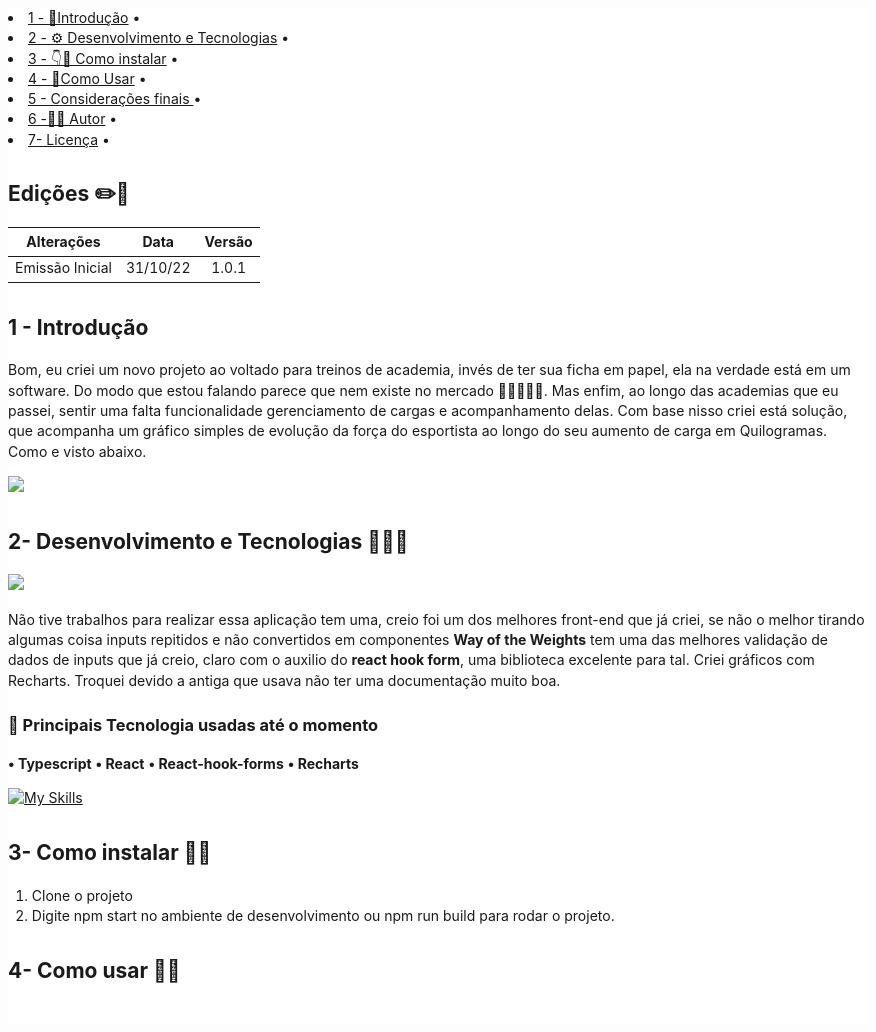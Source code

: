 <p align=center>
 <li> <a href="#introdução">1 - 🚪Introdução</a> •</li>
 <li> <a href="#desenvolvimento">2 - ⚙️ Desenvolvimento e Tecnologias</a> • </li>
 <li> <a href="#instalar">3 - 👇🤘 Como instalar</a> • </li>
 <li> <a href="#usar">4 - 🤘Como Usar</a> • </li>
 <li> <a href="#consideraçoesfinais">5 - Considerações finais </a> • </li>
 <li> <a href="#autor">6 -🧑‍💻 Autor</a> • </li>
 <li> <a href="#licensa"> 7- Licença</a> • </li>
</p>

## Edições ✏️📑

|             Alterações             |   Data   | Versão |
| :--------------------------------: | :------: | :----: |
| Emissão Inicial | 31/10/22 | 1.0.1  |

<h2 id='introdução' color=green ><b>1 - Introdução</b></h2>

Bom, eu criei um novo projeto ao voltado para treinos de academia, invés de ter sua ficha em papel, ela na verdade está em um software. Do modo que estou falando parece que nem existe no mercado 🤦🏽‍♂️😅😂. Mas enfim, ao longo das academias que eu passei, sentir uma falta funcionalidade gerenciamento de cargas e acompanhamento delas. Com base nisso criei está solução, que acompanha um gráfico simples de evolução da força do esportista ao longo do seu aumento de carga em Quilogramas. Como e visto abaixo.

<img width="400px" src="https://media.tenor.com/fUUHTDw9pnsAAAAd/gym-fail-weak.gif">


<h2 id='desenvolvimento'><b>2- Desenvolvimento e Tecnologias 🥵🧑‍🏭 </b></h2>
<img width="400px" src="https://media.tenor.com/XZdrFx3tLNgAAAAC/bricks-laying.gif">

Não tive trabalhos para realizar essa aplicação tem uma, creio foi um dos melhores front-end que já criei, se não o melhor tirando algumas coisa inputs repitidos e não convertidos em componentes __Way of the Weights__ tem uma das melhores validação de dados de inputs que já creio, claro com
o auxilio do **react hook form**, uma biblioteca excelente para tal. Criei gráficos com Recharts. Troquei devido a antiga que usava não ter uma documentação muito boa.

### 👥 Principais Tecnologia usadas até o momento

**• Typescript**
**• React**
**• React-hook-forms**
**• Recharts**

[![My Skills](https://skillicons.dev/icons?i=html,css,js,ts,react,styledcomponents)](https://skillicons.dev)


<h2 id='instalar'><b>3- Como instalar 🧑‍🔧</b></h2>

1. Clone o projeto
1. Digite npm start no ambiente de desenvolvimento ou npm run build para rodar o projeto.


<h2 id='usar'><b>4- Como usar 👩‍💻</b></h2>
<br/>